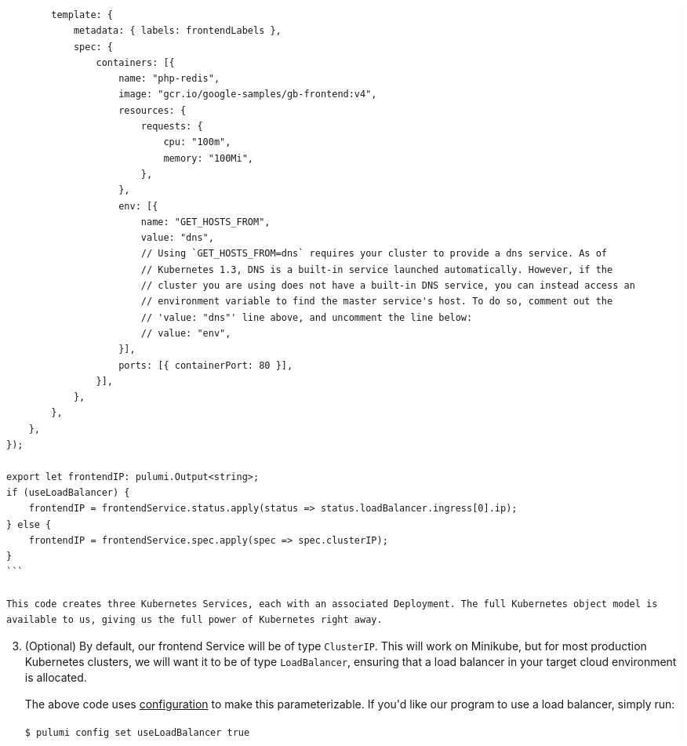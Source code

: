            template: {
                metadata: { labels: frontendLabels },
                spec: {
                    containers: [{
                        name: "php-redis",
                        image: "gcr.io/google-samples/gb-frontend:v4",
                        resources: {
                            requests: {
                                cpu: "100m",
                                memory: "100Mi",
                            },
                        },
                        env: [{
                            name: "GET_HOSTS_FROM",
                            value: "dns",
                            // Using `GET_HOSTS_FROM=dns` requires your cluster to provide a dns service. As of
                            // Kubernetes 1.3, DNS is a built-in service launched automatically. However, if the
                            // cluster you are using does not have a built-in DNS service, you can instead access an
                            // environment variable to find the master service's host. To do so, comment out the
                            // 'value: "dns"' line above, and uncomment the line below:
                            // value: "env",
                        }],
                        ports: [{ containerPort: 80 }],
                    }],
                },
            },
        },
    });

    export let frontendIP: pulumi.Output<string>;
    if (useLoadBalancer) {
        frontendIP = frontendService.status.apply(status => status.loadBalancer.ingress[0].ip);
    } else {
        frontendIP = frontendService.spec.apply(spec => spec.clusterIP);
    }
    ```

    This code creates three Kubernetes Services, each with an associated Deployment. The full Kubernetes object model is
    available to us, giving us the full power of Kubernetes right away.

3.  (Optional) By default, our frontend Service will be of type `ClusterIP`. This will work on Minikube, but for most
    production Kubernetes clusters, we will want it to be of type `LoadBalancer`, ensuring that a load balancer in your
    target cloud environment is allocated.

    The above code uses [configuration](https://pulumi.io/tour/programs-configuring.html) to make this parameterizable.
    If you'd like our program to use a load balancer, simply run:

    ```shell
    $ pulumi config set useLoadBalancer true
    ```

